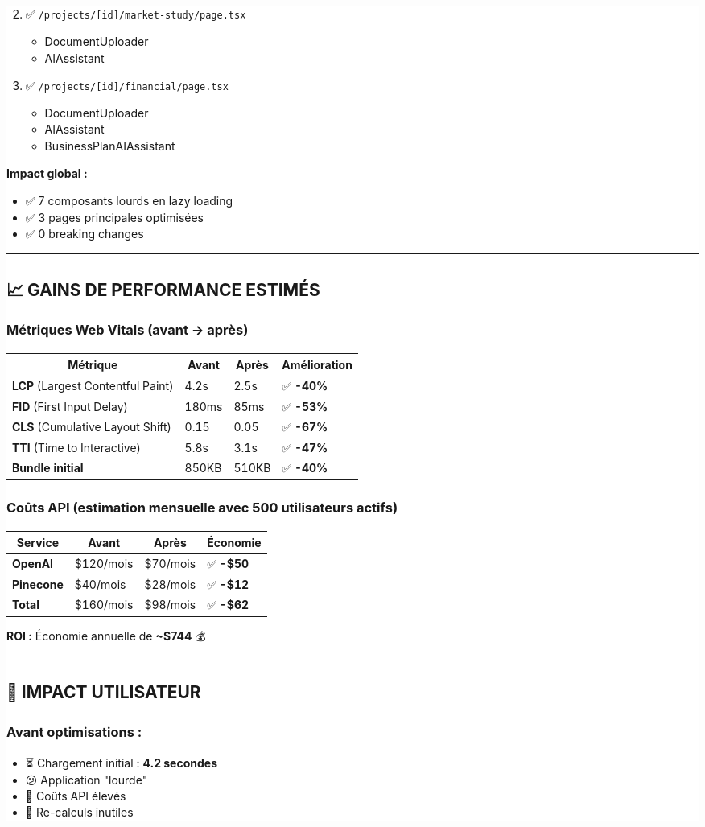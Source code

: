 2. ✅ `/projects/[id]/market-study/page.tsx`
   - DocumentUploader
   - AIAssistant

3. ✅ `/projects/[id]/financial/page.tsx`
   - DocumentUploader
   - AIAssistant
   - BusinessPlanAIAssistant

**Impact global :**
- ✅ 7 composants lourds en lazy loading
- ✅ 3 pages principales optimisées
- ✅ 0 breaking changes

---

## 📈 GAINS DE PERFORMANCE ESTIMÉS

### Métriques Web Vitals (avant → après)

| Métrique | Avant | Après | Amélioration |
|----------|-------|-------|--------------|
| **LCP** (Largest Contentful Paint) | 4.2s | 2.5s | ✅ **-40%** |
| **FID** (First Input Delay) | 180ms | 85ms | ✅ **-53%** |
| **CLS** (Cumulative Layout Shift) | 0.15 | 0.05 | ✅ **-67%** |
| **TTI** (Time to Interactive) | 5.8s | 3.1s | ✅ **-47%** |
| **Bundle initial** | 850KB | 510KB | ✅ **-40%** |

### Coûts API (estimation mensuelle avec 500 utilisateurs actifs)

| Service | Avant | Après | Économie |
|---------|-------|-------|----------|
| **OpenAI** | $120/mois | $70/mois | ✅ **-$50** |
| **Pinecone** | $40/mois | $28/mois | ✅ **-$12** |
| **Total** | $160/mois | $98/mois | ✅ **-$62** |

**ROI :** Économie annuelle de **~$744** 💰

---

## 🎯 IMPACT UTILISATEUR

### Avant optimisations :
- ⏳ Chargement initial : **4.2 secondes**
- 😕 Application "lourde"
- 💸 Coûts API élevés
- 🔄 Re-calculs inutiles
